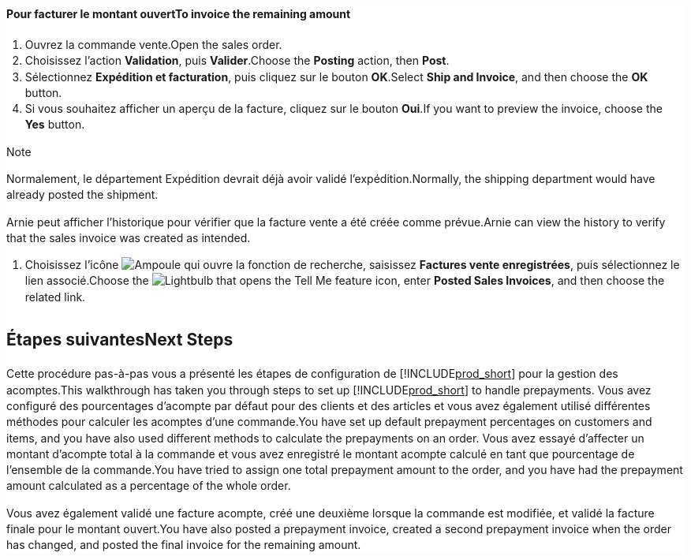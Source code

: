 #### <a name="to-invoice-the-remaining-amount"></a><span data-ttu-id="3bd3e-271">Pour facturer le montant ouvert</span><span class="sxs-lookup"><span data-stu-id="3bd3e-271">To invoice the remaining amount</span></span>

1.  <span data-ttu-id="3bd3e-272">Ouvrez la commande vente.</span><span class="sxs-lookup"><span data-stu-id="3bd3e-272">Open the sales order.</span></span>
2.  <span data-ttu-id="3bd3e-273">Choisissez l’action **Validation**, puis **Valider**.</span><span class="sxs-lookup"><span data-stu-id="3bd3e-273">Choose the **Posting** action, then **Post**.</span></span>
3.  <span data-ttu-id="3bd3e-274">Sélectionnez **Expédition et facturation**, puis cliquez sur le bouton **OK**.</span><span class="sxs-lookup"><span data-stu-id="3bd3e-274">Select **Ship and Invoice**, and then choose the **OK** button.</span></span>
4.  <span data-ttu-id="3bd3e-275">Si vous souhaitez afficher un aperçu de la facture, cliquez sur le bouton **Oui**.</span><span class="sxs-lookup"><span data-stu-id="3bd3e-275">If you want to preview the invoice, choose the **Yes** button.</span></span>

> [!NOTE]  
>  <span data-ttu-id="3bd3e-276">Normalement, le département Expédition devrait déjà avoir validé l’expédition.</span><span class="sxs-lookup"><span data-stu-id="3bd3e-276">Normally, the shipping department would have already posted the shipment.</span></span>  

<span data-ttu-id="3bd3e-277">Arnie peut afficher l’historique pour vérifier que la facture vente a été créée comme prévue.</span><span class="sxs-lookup"><span data-stu-id="3bd3e-277">Arnie can view the history to verify that the sales invoice was created as intended.</span></span>

1.  <span data-ttu-id="3bd3e-278">Choisissez l’icône ![Ampoule qui ouvre la fonction de recherche](media/ui-search/search_small.png "Dites-moi ce que vous voulez faire"), saisissez **Factures vente enregistrées**, puis sélectionnez le lien associé.</span><span class="sxs-lookup"><span data-stu-id="3bd3e-278">Choose the ![Lightbulb that opens the Tell Me feature](media/ui-search/search_small.png "Tell me what you want to do") icon, enter **Posted Sales Invoices**, and then choose the related link.</span></span>  

## <a name="next-steps"></a><span data-ttu-id="3bd3e-279">Étapes suivantes</span><span class="sxs-lookup"><span data-stu-id="3bd3e-279">Next Steps</span></span>

<span data-ttu-id="3bd3e-280">Cette procédure pas-à-pas vous a présenté les étapes de configuration de [!INCLUDE[prod_short](includes/prod_short.md)] pour la gestion des acomptes.</span><span class="sxs-lookup"><span data-stu-id="3bd3e-280">This walkthrough has taken you through steps to set up [!INCLUDE[prod_short](includes/prod_short.md)] to handle prepayments.</span></span> <span data-ttu-id="3bd3e-281">Vous avez configuré des pourcentages d’acompte par défaut pour des clients et des articles et vous avez également utilisé différentes méthodes pour calculer les acomptes d’une commande.</span><span class="sxs-lookup"><span data-stu-id="3bd3e-281">You have set up default prepayment percentages on customers and items, and you have also used different methods to calculate the prepayments on an order.</span></span> <span data-ttu-id="3bd3e-282">Vous avez essayé d’affecter un montant d’acompte total à la commande et vous avez enregistré le montant acompte calculé en tant que pourcentage de l’ensemble de la commande.</span><span class="sxs-lookup"><span data-stu-id="3bd3e-282">You have tried to assign one total prepayment amount to the order, and you have had the prepayment amount calculated as a percentage of the whole order.</span></span>  

<span data-ttu-id="3bd3e-283">Vous avez également validé une facture acompte, créé une deuxième lorsque la commande est modifiée, et validé la facture finale pour le montant ouvert.</span><span class="sxs-lookup"><span data-stu-id="3bd3e-283">You have also posted a prepayment invoice, created a second prepayment invoice when the order has changed, and posted the final invoice for the remaining amount.</span></span>  
